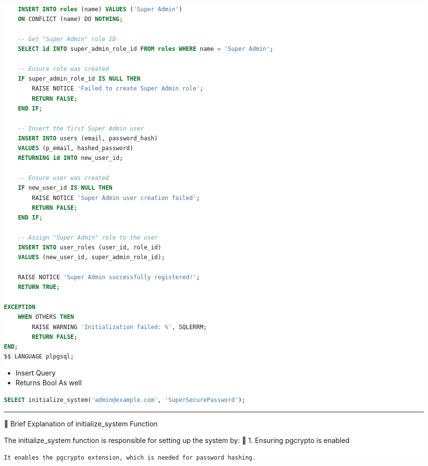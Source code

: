 ```sql
    INSERT INTO roles (name) VALUES ('Super Admin')
    ON CONFLICT (name) DO NOTHING;

    -- Get "Super Admin" role ID
    SELECT id INTO super_admin_role_id FROM roles WHERE name = 'Super Admin';

    -- Ensure role was created
    IF super_admin_role_id IS NULL THEN
        RAISE NOTICE 'Failed to create Super Admin role';
        RETURN FALSE;
    END IF;

    -- Insert the first Super Admin user
    INSERT INTO users (email, password_hash)
    VALUES (p_email, hashed_password)
    RETURNING id INTO new_user_id;

    -- Ensure user was created
    IF new_user_id IS NULL THEN
        RAISE NOTICE 'Super Admin user creation failed';
        RETURN FALSE;
    END IF;

    -- Assign "Super Admin" role to the user
    INSERT INTO user_roles (user_id, role_id)
    VALUES (new_user_id, super_admin_role_id);

    RAISE NOTICE 'Super Admin successfully registered!';
    RETURN TRUE;

EXCEPTION
    WHEN OTHERS THEN
        RAISE WARNING 'Initialization failed: %', SQLERRM;
        RETURN FALSE;
END;
$$ LANGUAGE plpgsql;
```

- Insert Query
- Returns Bool As well

```sql
SELECT initialize_system('admin@example.com', 'SuperSecurePassword');
```

---

📌 Brief Explanation of initialize_system Function

The initialize_system function is responsible for setting up the system by:
🔹 1. Ensuring pgcrypto is enabled

    It enables the pgcrypto extension, which is needed for password hashing.
